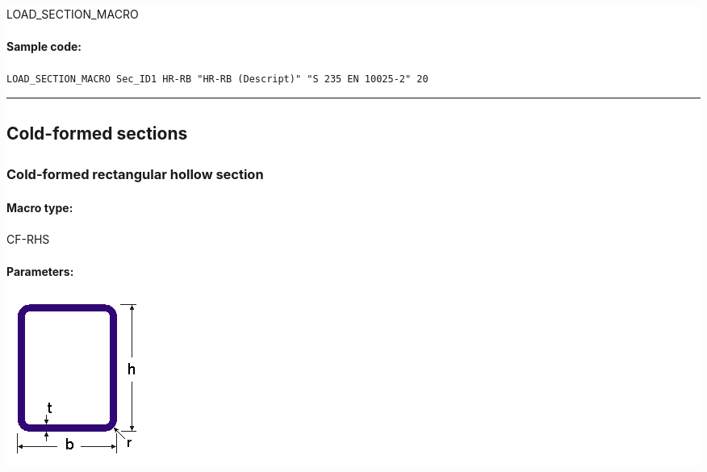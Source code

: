 


LOAD_SECTION_MACRO





#### Sample code:





```
LOAD_SECTION_MACRO Sec_ID1 HR-RB "HR-RB (Descript)" "S 235 EN 10025-2" 20
```





---





## Cold-formed sections





### Cold-formed rectangular hollow section





#### Macro type:





CF-RHS





#### Parameters:





![](./img/wp-content-uploads-2021-08-image-24.png)
